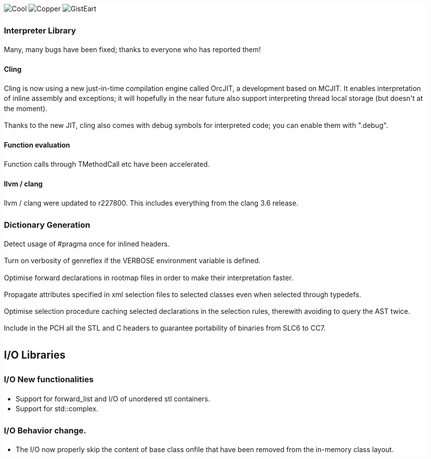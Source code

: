 ![Cool](palette_109.png)
![Copper](palette_110.png)
![GistEart](palette_111.png)


### Interpreter Library

Many, many bugs have been fixed; thanks to everyone who has reported them!

#### Cling

Cling is now using a new just-in-time compilation engine called OrcJIT, a development based on MCJIT. It enables interpretation of inline assembly and exceptions; it will hopefully in the near future also support interpreting thread local storage (but doesn't at the moment).

Thanks to the new JIT, cling also comes with debug symbols for interpreted code; you can enable them with ".debug".

#### Function evaluation

Function calls through TMethodCall etc have been accelerated.

#### llvm / clang

llvm / clang were updated to r227800. This includes everything from the clang 3.6 release.

### Dictionary Generation

Detect usage of #pragma once for inlined headers.

Turn on verbosity of genreflex if the VERBOSE environment variable is defined.

Optimise forward declarations in rootmap files in order to make their interpretation faster.

Propagate attributes specified in xml selection files to selected classes even when selected through typedefs.

Optimise selection procedure caching selected declarations in the selection rules, therewith avoiding to query the AST twice.

Include in the PCH all the STL and C headers to guarantee portability of binaries from SLC6 to CC7.



## I/O Libraries

### I/O New functionalities

- Support for forward_list and I/O of unordered stl containers.
- Support for std::complex.

### I/O Behavior change.

- The I/O now properly skip the content of base class onfile that have been removed from the in-memory class layout.
